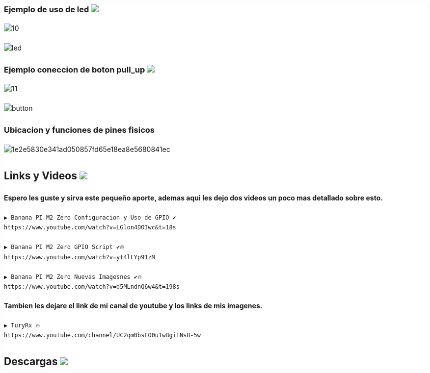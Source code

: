 ### Ejemplo de uso de led <img src="https://user-images.githubusercontent.com/62630527/176109620-94e3b427-783d-4274-a708-a76adf119844.png" width="25px">

![10](https://user-images.githubusercontent.com/62630527/176103746-0dbd4700-3456-4118-ae95-bdbda1e9a4ea.PNG)
####
![led](https://user-images.githubusercontent.com/62630527/176106154-f7822c22-77c9-4111-93a5-76cf7c97efd0.jpg)
####

### Ejemplo coneccion de boton pull_up <img src="https://user-images.githubusercontent.com/62630527/176109611-b8c7d04c-e54a-4009-9c40-371dbbda2126.png" width="25px">

![11](https://user-images.githubusercontent.com/62630527/176103757-7448a539-867d-430e-9bb1-27a20e619353.PNG)
####
![button](https://user-images.githubusercontent.com/62630527/176106138-65b30851-8ca3-4313-b3f3-d003d0803f18.jpg)
####

### Ubicacion y funciones de pines fisicos

![1e2e5830e341ad050857fd65e18ea8e5680841ec](https://user-images.githubusercontent.com/62630527/128299639-437c126b-73d8-4a9d-8c36-1213c70cff20.jpg)
####

## Links y Videos <img src="https://user-images.githubusercontent.com/62630527/160256696-ebce1c73-df12-431a-aae9-53e9dc312bbb.png" width="25px">

#### Espero les guste y sirva este pequeño aporte, ademas aqui les dejo dos videos un poco mas detallado sobre esto.

    ▶️ Banana PI M2 Zero Configuracion y Uso de GPIO ✔️
    https://www.youtube.com/watch?v=LGlon4DOIwc&t=18s
####
    ▶️ Banana PI M2 Zero GPIO Script ✔️🔥
    https://www.youtube.com/watch?v=yt4lLYp91zM
####
    ▶️ Banana PI M2 Zero Nuevas Imagesnes ✔️🔥
    https://www.youtube.com/watch?v=d5MLndnQ6w4&t=198s

#### Tambien les dejare el link de mi canal de youtube y los links de mis imagenes.

    ▶️ TuryRx 🔥
    https://www.youtube.com/channel/UC2qm0bsEO0u1wBgiINs8-5w

## Descargas <img src="https://user-images.githubusercontent.com/62630527/158044106-a52b6ef1-a65d-42d1-b376-79284df8721b.png" width="25px">
